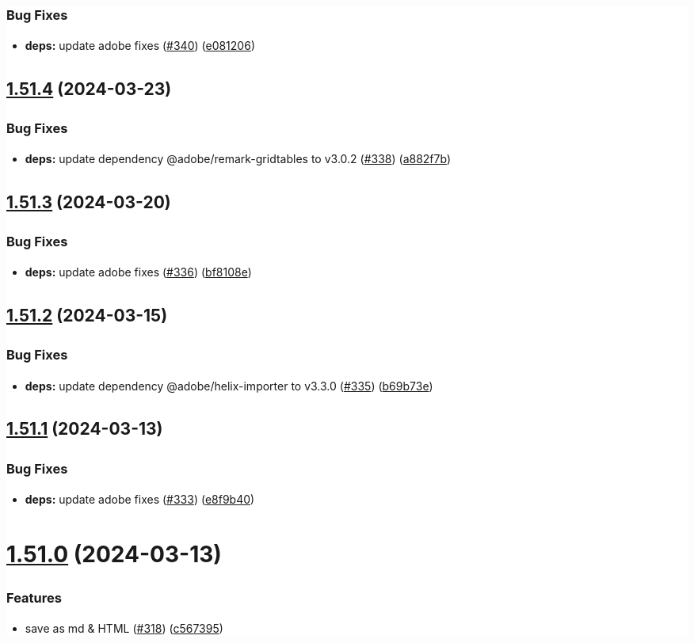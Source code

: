 
### Bug Fixes

* **deps:** update adobe fixes ([#340](https://github.com/adobe/helix-importer-ui/issues/340)) ([e081206](https://github.com/adobe/helix-importer-ui/commit/e0812068b6c8c658e6ad237d3ba620c79bf66421))

## [1.51.4](https://github.com/adobe/helix-importer-ui/compare/v1.51.3...v1.51.4) (2024-03-23)


### Bug Fixes

* **deps:** update dependency @adobe/remark-gridtables to v3.0.2 ([#338](https://github.com/adobe/helix-importer-ui/issues/338)) ([a882f7b](https://github.com/adobe/helix-importer-ui/commit/a882f7b08d2e84de3dbf00c5a9d0f015437da60c))

## [1.51.3](https://github.com/adobe/helix-importer-ui/compare/v1.51.2...v1.51.3) (2024-03-20)


### Bug Fixes

* **deps:** update adobe fixes ([#336](https://github.com/adobe/helix-importer-ui/issues/336)) ([bf8108e](https://github.com/adobe/helix-importer-ui/commit/bf8108e92fbb41f64a0bf09f323e293ec636d695))

## [1.51.2](https://github.com/adobe/helix-importer-ui/compare/v1.51.1...v1.51.2) (2024-03-15)


### Bug Fixes

* **deps:** update dependency @adobe/helix-importer to v3.3.0 ([#335](https://github.com/adobe/helix-importer-ui/issues/335)) ([b69b73e](https://github.com/adobe/helix-importer-ui/commit/b69b73ec62a8443e85142db8d97d5e202e0fdc00))

## [1.51.1](https://github.com/adobe/helix-importer-ui/compare/v1.51.0...v1.51.1) (2024-03-13)


### Bug Fixes

* **deps:** update adobe fixes ([#333](https://github.com/adobe/helix-importer-ui/issues/333)) ([e8f9b40](https://github.com/adobe/helix-importer-ui/commit/e8f9b40c1c4635665817df9094545b869876d214))

# [1.51.0](https://github.com/adobe/helix-importer-ui/compare/v1.50.15...v1.51.0) (2024-03-13)


### Features

* save as md & HTML ([#318](https://github.com/adobe/helix-importer-ui/issues/318)) ([c567395](https://github.com/adobe/helix-importer-ui/commit/c567395fd40a6051dccf394443bb5645930991c8))
